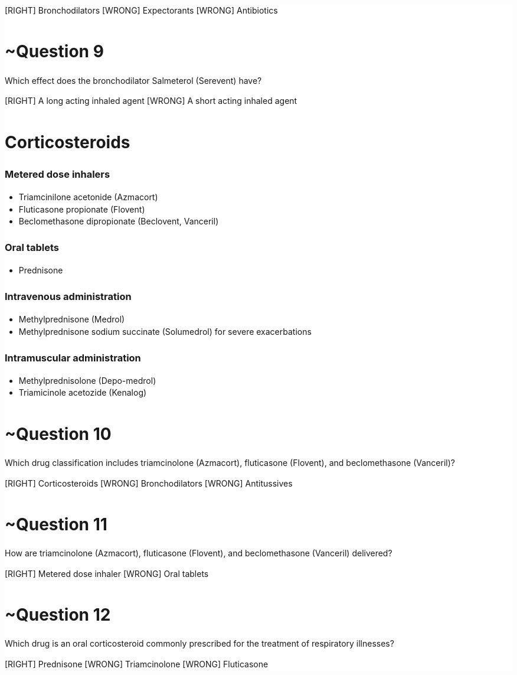 [RIGHT] Bronchodilators
[WRONG] Expectorants
[WRONG] Antibiotics

# ~Question 9

Which effect does the bronchodilator Salmeterol (Serevent) have?

[RIGHT] A long acting inhaled agent
[WRONG] A short acting inhaled agent

# Corticosteroids


### Metered dose inhalers
* Triamcinilone acetonide (Azmacort)
* Fluticasone propionate (Flovent)
* Beclomethasone dipropionate (Beclovent, Vanceril)

### Oral tablets
* Prednisone

### Intravenous administration
* Methylprednisone (Medrol)
* Methylprednisone sodium succinate (Solumedrol) for severe exacerbations

### Intramuscular administration
* Methylprednisolone (Depo-medrol)
* Triamicinole acetozide (Kenalog)

# ~Question 10

Which drug classification includes triamcinolone (Azmacort), fluticasone (Flovent), and beclomethasone (Vanceril)?

[RIGHT] Corticosteroids
[WRONG] Bronchodilators
[WRONG] Antitussives

# ~Question 11

How are triamcinolone (Azmacort), fluticasone (Flovent), and beclomethasone (Vanceril) delivered?

[RIGHT] Metered dose inhaler
[WRONG] Oral tablets

# ~Question 12

Which drug is an oral corticosteroid commonly prescribed for the treatment of respiratory illnesses?

[RIGHT] Prednisone
[WRONG] Triamcinolone
[WRONG] Fluticasone
